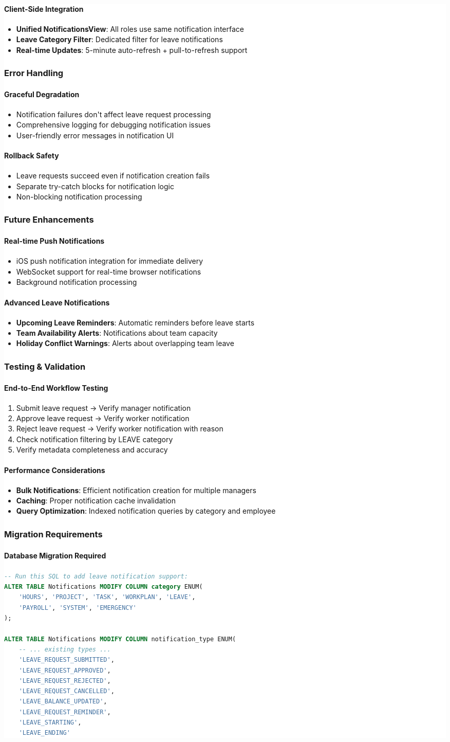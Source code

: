 #### Client-Side Integration
- **Unified NotificationsView**: All roles use same notification interface
- **Leave Category Filter**: Dedicated filter for leave notifications
- **Real-time Updates**: 5-minute auto-refresh + pull-to-refresh support

### Error Handling

#### Graceful Degradation
- Notification failures don't affect leave request processing
- Comprehensive logging for debugging notification issues
- User-friendly error messages in notification UI

#### Rollback Safety
- Leave requests succeed even if notification creation fails
- Separate try-catch blocks for notification logic
- Non-blocking notification processing

### Future Enhancements

#### Real-time Push Notifications
- iOS push notification integration for immediate delivery
- WebSocket support for real-time browser notifications
- Background notification processing

#### Advanced Leave Notifications
- **Upcoming Leave Reminders**: Automatic reminders before leave starts
- **Team Availability Alerts**: Notifications about team capacity
- **Holiday Conflict Warnings**: Alerts about overlapping team leave

### Testing & Validation

#### End-to-End Workflow Testing
1. Submit leave request → Verify manager notification
2. Approve leave request → Verify worker notification  
3. Reject leave request → Verify worker notification with reason
4. Check notification filtering by LEAVE category
5. Verify metadata completeness and accuracy

#### Performance Considerations
- **Bulk Notifications**: Efficient notification creation for multiple managers
- **Caching**: Proper notification cache invalidation
- **Query Optimization**: Indexed notification queries by category and employee

### Migration Requirements

#### Database Migration Required
```sql
-- Run this SQL to add leave notification support:
ALTER TABLE Notifications MODIFY COLUMN category ENUM(
    'HOURS', 'PROJECT', 'TASK', 'WORKPLAN', 'LEAVE', 
    'PAYROLL', 'SYSTEM', 'EMERGENCY'
);

ALTER TABLE Notifications MODIFY COLUMN notification_type ENUM(
    -- ... existing types ...
    'LEAVE_REQUEST_SUBMITTED',
    'LEAVE_REQUEST_APPROVED', 
    'LEAVE_REQUEST_REJECTED',
    'LEAVE_REQUEST_CANCELLED',
    'LEAVE_BALANCE_UPDATED',
    'LEAVE_REQUEST_REMINDER',
    'LEAVE_STARTING',
    'LEAVE_ENDING'
```